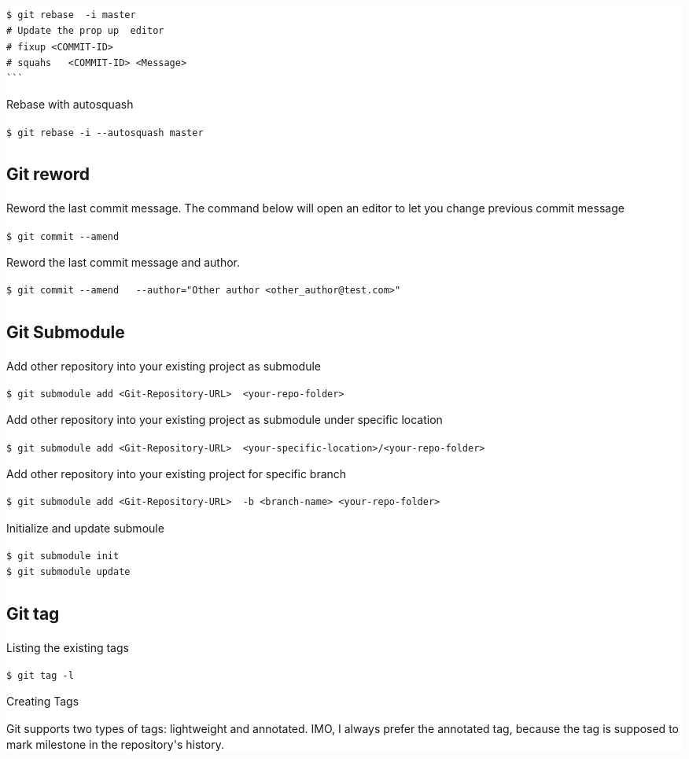 
    $ git rebase  -i master
    # Update the prop up  editor
    # fixup <COMMIT-ID>
    # squahs   <COMMIT-ID> <Message>
    ```

Rebase with autosquash

    $ git rebase -i --autosquash master
    

## Git reword 

Reword the last commit message. The command below will open an editor to let you change previous commit message

    $ git commit --amend   

Reword the last commit message and author. 

    $ git commit --amend   --author="Other author <other_author@test.com>"


## Git Submodule

Add other repository into your existing project as submodule

    $ git submodule add <Git-Repository-URL>  <your-repo-folder>

Add other repository into your existing project as submodule under specific location 

    $ git submodule add <Git-Repository-URL>  <your-specific-location>/<your-repo-folder>

Add other repository into your existing project for specific branch

    $ git submodule add <Git-Repository-URL>  -b <branch-name> <your-repo-folder>    

Initialize and update submoule 

    $ git submodule init
    $ git submodule update 


## Git tag

Listing the existing tags

    $ git tag -l

Creating Tags

Git supports two types of tags: lightweight and annotated. IMO, I always prefer the annotated tag, because the tag is supposed to mark milestone in the repository's history.
